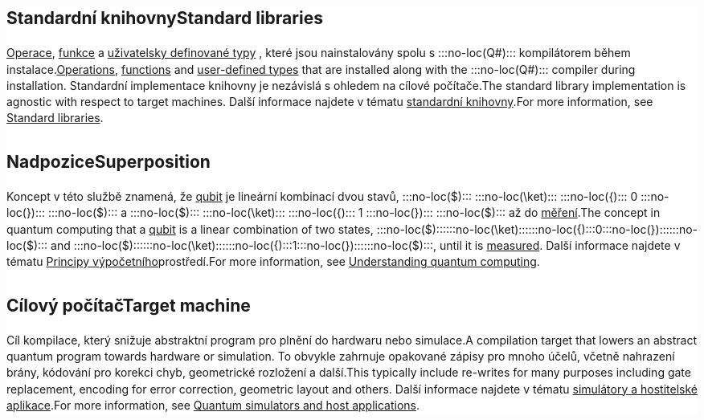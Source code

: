 ## <a name="standard-libraries"></a><span data-ttu-id="20030-301">Standardní knihovny</span><span class="sxs-lookup"><span data-stu-id="20030-301">Standard libraries</span></span>

<span data-ttu-id="20030-302">[Operace](xref:microsoft.quantum.glossary#operation), [funkce](xref:microsoft.quantum.glossary#function) a [uživatelsky definované typy](xref:microsoft.quantum.glossary#user-defined-type) , které jsou nainstalovány spolu s :::no-loc(Q#)::: kompilátorem během instalace.</span><span class="sxs-lookup"><span data-stu-id="20030-302">[Operations](xref:microsoft.quantum.glossary#operation), [functions](xref:microsoft.quantum.glossary#function) and [user-defined types](xref:microsoft.quantum.glossary#user-defined-type) that are installed along with the :::no-loc(Q#)::: compiler during installation.</span></span> <span data-ttu-id="20030-303">Standardní implementace knihovny je nezávislá s ohledem na cílové počítače.</span><span class="sxs-lookup"><span data-stu-id="20030-303">The standard library implementation is agnostic with respect to target machines.</span></span> <span data-ttu-id="20030-304">Další informace najdete v tématu [standardní knihovny](xref:microsoft.quantum.libraries.standard.intro).</span><span class="sxs-lookup"><span data-stu-id="20030-304">For more information, see [Standard libraries](xref:microsoft.quantum.libraries.standard.intro).</span></span>

## <a name="superposition"></a><span data-ttu-id="20030-305">Nadpozice</span><span class="sxs-lookup"><span data-stu-id="20030-305">Superposition</span></span>

<span data-ttu-id="20030-306">Koncept v této službě znamená, že [qubit](xref:microsoft.quantum.glossary#qubit) je lineární kombinací dvou stavů, :::no-loc($)::: :::no-loc(\ket)::: :::no-loc({)::: 0 :::no-loc(})::: :::no-loc($)::: a :::no-loc($)::: :::no-loc(\ket)::: :::no-loc({)::: 1 :::no-loc(})::: :::no-loc($)::: až do [měření](xref:microsoft.quantum.glossary#measurement).</span><span class="sxs-lookup"><span data-stu-id="20030-306">The concept in quantum computing that a [qubit](xref:microsoft.quantum.glossary#qubit) is a linear combination of two states, :::no-loc($)::::::no-loc(\ket)::::::no-loc({):::0:::no-loc(})::::::no-loc($)::: and :::no-loc($)::::::no-loc(\ket)::::::no-loc({):::1:::no-loc(})::::::no-loc($):::, until it is [measured](xref:microsoft.quantum.glossary#measurement).</span></span>  <span data-ttu-id="20030-307">Další informace najdete v tématu [Principy výpočetního](xref:microsoft.quantum.overview.understanding)prostředí.</span><span class="sxs-lookup"><span data-stu-id="20030-307">For more information, see [Understanding quantum computing](xref:microsoft.quantum.overview.understanding).</span></span>

## <a name="target-machine"></a><span data-ttu-id="20030-308">Cílový počítač</span><span class="sxs-lookup"><span data-stu-id="20030-308">Target machine</span></span>

<span data-ttu-id="20030-309">Cíl kompilace, který snižuje abstraktní program pro plnění do hardwaru nebo simulace.</span><span class="sxs-lookup"><span data-stu-id="20030-309">A compilation target that lowers an abstract quantum program towards hardware or simulation.</span></span> <span data-ttu-id="20030-310">To obvykle zahrnuje opakované zápisy pro mnoho účelů, včetně nahrazení brány, kódování pro korekci chyb, geometrické rozložení a další.</span><span class="sxs-lookup"><span data-stu-id="20030-310">This typically include re-writes for many purposes including gate replacement, encoding for error correction, geometric layout and others.</span></span> <span data-ttu-id="20030-311">Další informace najdete v tématu [simulátory a hostitelské aplikace](xref:microsoft.quantum.machines).</span><span class="sxs-lookup"><span data-stu-id="20030-311">For more information, see [Quantum simulators and host applications](xref:microsoft.quantum.machines).</span></span>

